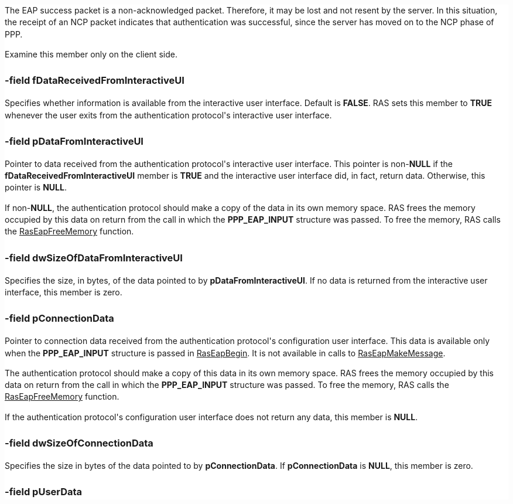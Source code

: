 The EAP success packet is a non-acknowledged packet. Therefore, it may be lost and not resent by the server. In this situation, the receipt of an NCP packet indicates that authentication was successful, since the server has moved on to the NCP phase of PPP.

Examine this member only on the client side.


### -field fDataReceivedFromInteractiveUI

Specifies whether information is available from the interactive user interface. Default is <b>FALSE</b>. RAS sets this member to <b>TRUE</b> whenever the user exits from the authentication protocol's interactive user interface.


### -field pDataFromInteractiveUI

Pointer to data received from the authentication protocol's interactive user interface. This pointer is non-<b>NULL</b> if the <b>fDataReceivedFromInteractiveUI</b> member is <b>TRUE</b> and the interactive user interface did, in fact, return data. Otherwise, this pointer is <b>NULL</b>.

If non-<b>NULL</b>, the authentication protocol should make a copy of the data in its own memory space. RAS frees the memory occupied by this data on return from the call in which the <b>PPP_EAP_INPUT</b> structure was passed. To free the memory, RAS calls the <a href="https://docs.microsoft.com/previous-versions/windows/desktop/api/raseapif/nf-raseapif-raseapfreememory">RasEapFreeMemory</a> function.


### -field dwSizeOfDataFromInteractiveUI

Specifies the size, in bytes, of the data pointed to by <b>pDataFromInteractiveUI</b>. If no data is returned from the interactive user interface, this member is zero.


### -field pConnectionData

Pointer to connection data received from the authentication protocol's configuration user interface. This data is available only when the <b>PPP_EAP_INPUT</b> structure is passed in <a href="https://docs.microsoft.com/previous-versions/windows/desktop/legacy/aa363520(v=vs.85)">RasEapBegin</a>. It is not available in calls to <a href="https://docs.microsoft.com/previous-versions/windows/desktop/legacy/aa363532(v=vs.85)">RasEapMakeMessage</a>.

The authentication protocol should make a copy of this data in its own memory space. RAS frees the memory occupied by this data on return from the call in which the <b>PPP_EAP_INPUT</b> structure was passed. To free the memory, RAS calls the <a href="https://docs.microsoft.com/previous-versions/windows/desktop/api/raseapif/nf-raseapif-raseapfreememory">RasEapFreeMemory</a> function. 

If the authentication protocol's configuration user interface does not return any data, this member is <b>NULL</b>.


### -field dwSizeOfConnectionData

Specifies the size in bytes of the data pointed to by <b>pConnectionData</b>. If <b>pConnectionData</b> is <b>NULL</b>, this member is zero.


### -field pUserData
